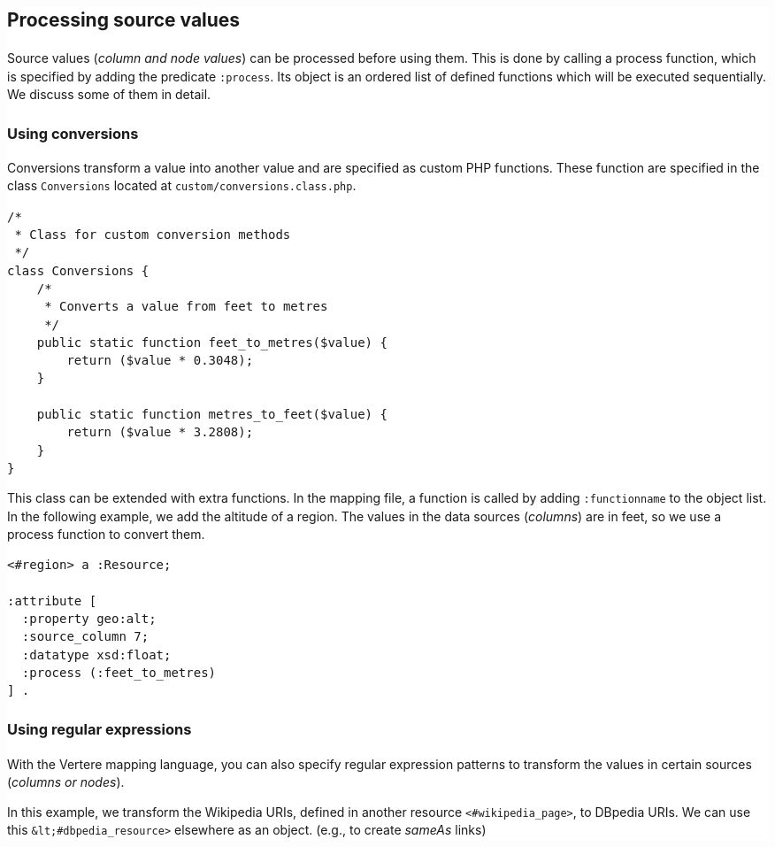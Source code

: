 ## Processing source values

Source values (_column and node values_) can be processed before using them.
    This is done by calling a process function, which is specified by adding the predicate `:process`.
    Its object is an ordered list of defined functions which will be executed sequentially.
    We discuss some of them in detail.

### Using conversions

Conversions transform a value into another value and are specified as custom PHP functions.
    These function are specified in the class `Conversions` located at `custom/conversions.class.php`. 
<pre>
/*
 * Class for custom conversion methods
 */
class Conversions {
    /*
     * Converts a value from feet to metres
     */
	public static function feet_to_metres($value) {
		return ($value * 0.3048);
	}

	public static function metres_to_feet($value) {
		return ($value * 3.2808);
	}
}
</pre>

This class can be extended with extra functions.
    In the mapping file, a function is called by adding `:functionname` to the object list.
    In the following example, we add the altitude of a region.
    The values in the data sources (_columns_) are in feet, so we use a process function to convert them.

<pre>
<#region> a :Resource;

:attribute [
  :property geo:alt;
  :source_column 7;
  :datatype xsd:float;
  :process (:feet_to_metres)
] .
</pre>

### Using regular expressions

With the Vertere mapping language, you can also specify regular expression patterns to transform the values in certain sources (_columns or nodes_).

In this example, we transform the Wikipedia URIs, defined in another resource `<#wikipedia_page>`, to DBpedia URIs. We can use this `&lt;#dbpedia_resource>` elsewhere as an object. (e.g., to create _sameAs_ links)
